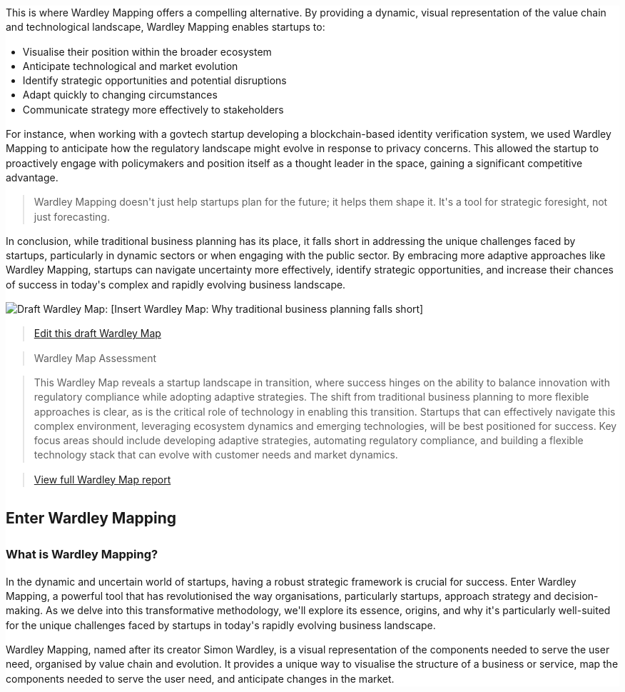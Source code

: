 This is where Wardley Mapping offers a compelling alternative. By providing a dynamic, visual representation of the value chain and technological landscape, Wardley Mapping enables startups to:

- Visualise their position within the broader ecosystem
- Anticipate technological and market evolution
- Identify strategic opportunities and potential disruptions
- Adapt quickly to changing circumstances
- Communicate strategy more effectively to stakeholders

For instance, when working with a govtech startup developing a blockchain-based identity verification system, we used Wardley Mapping to anticipate how the regulatory landscape might evolve in response to privacy concerns. This allowed the startup to proactively engage with policymakers and position itself as a thought leader in the space, gaining a significant competitive advantage.

> Wardley Mapping doesn't just help startups plan for the future; it helps them shape it. It's a tool for strategic foresight, not just forecasting.

In conclusion, while traditional business planning has its place, it falls short in addressing the unique challenges faced by startups, particularly in dynamic sectors or when engaging with the public sector. By embracing more adaptive approaches like Wardley Mapping, startups can navigate uncertainty more effectively, identify strategic opportunities, and increase their chances of success in today's complex and rapidly evolving business landscape.

![Draft Wardley Map: [Insert Wardley Map: Why traditional business planning falls short]](https://images.wardleymaps.ai/map_4d04b5ab-87cb-4795-9b8e-85e9dbf82d8a.png)

> [Edit this draft Wardley Map](https://create.wardleymaps.ai/#clone:35de672c5fdd824377)

> Wardley Map Assessment

> This Wardley Map reveals a startup landscape in transition, where success hinges on the ability to balance innovation with regulatory compliance while adopting adaptive strategies. The shift from traditional business planning to more flexible approaches is clear, as is the critical role of technology in enabling this transition. Startups that can effectively navigate this complex environment, leveraging ecosystem dynamics and emerging technologies, will be best positioned for success. Key focus areas should include developing adaptive strategies, automating regulatory compliance, and building a flexible technology stack that can evolve with customer needs and market dynamics.

> [View full Wardley Map report](markdown_wardley_map_reports/wardley_map_report_03_Why_traditional_business_planning_falls_short.md)



## Enter Wardley Mapping

### What is Wardley Mapping?

In the dynamic and uncertain world of startups, having a robust strategic framework is crucial for success. Enter Wardley Mapping, a powerful tool that has revolutionised the way organisations, particularly startups, approach strategy and decision-making. As we delve into this transformative methodology, we'll explore its essence, origins, and why it's particularly well-suited for the unique challenges faced by startups in today's rapidly evolving business landscape.

Wardley Mapping, named after its creator Simon Wardley, is a visual representation of the components needed to serve the user need, organised by value chain and evolution. It provides a unique way to visualise the structure of a business or service, map the components needed to serve the user need, and anticipate changes in the market.
